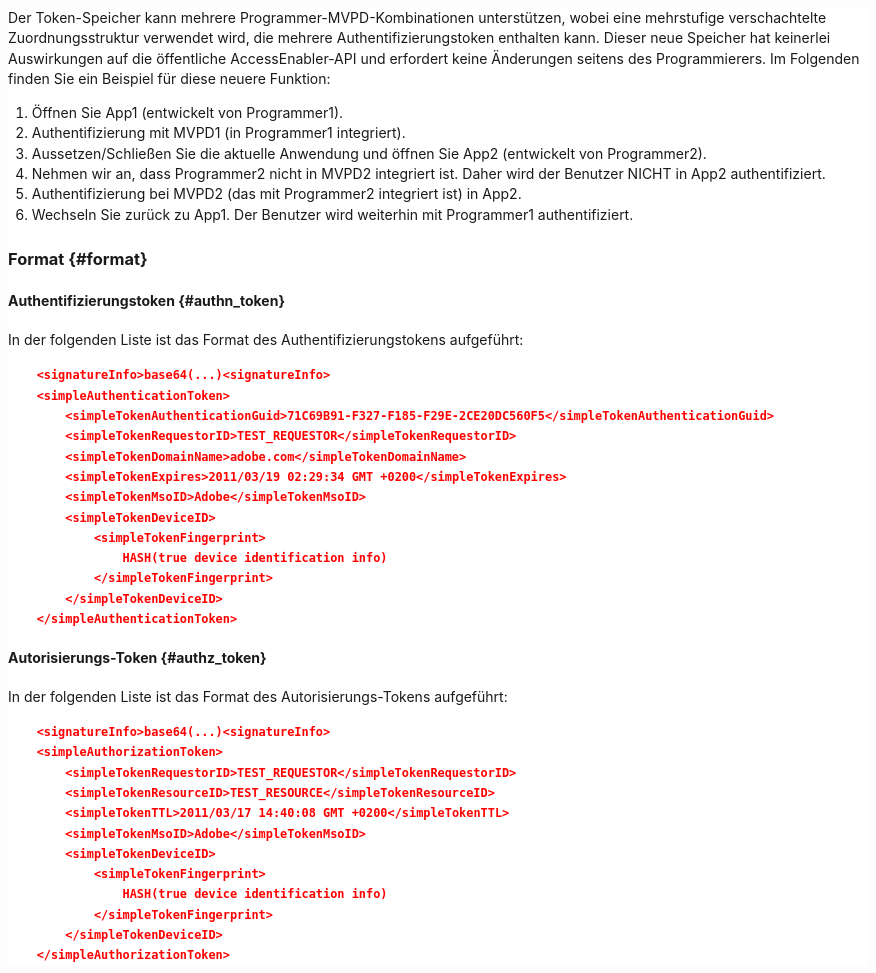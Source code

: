 Der Token-Speicher kann mehrere Programmer-MVPD-Kombinationen unterstützen, wobei eine mehrstufige verschachtelte Zuordnungsstruktur verwendet wird, die mehrere Authentifizierungstoken enthalten kann. Dieser neue Speicher hat keinerlei Auswirkungen auf die öffentliche AccessEnabler-API und erfordert keine Änderungen seitens des Programmierers. Im Folgenden finden Sie ein Beispiel für diese neuere Funktion:

1. Öffnen Sie App1 (entwickelt von Programmer1).
1. Authentifizierung mit MVPD1 (in Programmer1 integriert).
1. Aussetzen/Schließen Sie die aktuelle Anwendung und öffnen Sie App2 (entwickelt von Programmer2).
1. Nehmen wir an, dass Programmer2 nicht in MVPD2 integriert ist. Daher wird der Benutzer NICHT in App2 authentifiziert.
1. Authentifizierung bei MVPD2 (das mit Programmer2 integriert ist) in App2.
1. Wechseln Sie zurück zu App1. Der Benutzer wird weiterhin mit Programmer1 authentifiziert.

### Format {#format}

#### Authentifizierungstoken {#authn_token}

In der folgenden Liste ist das Format des Authentifizierungstokens aufgeführt:

```JSON
    <signatureInfo>base64(...)<signatureInfo>
    <simpleAuthenticationToken>
        <simpleTokenAuthenticationGuid>71C69B91-F327-F185-F29E-2CE20DC560F5</simpleTokenAuthenticationGuid>
        <simpleTokenRequestorID>TEST_REQUESTOR</simpleTokenRequestorID>
        <simpleTokenDomainName>adobe.com</simpleTokenDomainName>
        <simpleTokenExpires>2011/03/19 02:29:34 GMT +0200</simpleTokenExpires>
        <simpleTokenMsoID>Adobe</simpleTokenMsoID>
        <simpleTokenDeviceID>
            <simpleTokenFingerprint>
                HASH(true device identification info)
            </simpleTokenFingerprint>
        </simpleTokenDeviceID>   
    </simpleAuthenticationToken>
```


#### Autorisierungs-Token {#authz_token}

In der folgenden Liste ist das Format des Autorisierungs-Tokens aufgeführt:

```JSON
    <signatureInfo>base64(...)<signatureInfo>
    <simpleAuthorizationToken>
        <simpleTokenRequestorID>TEST_REQUESTOR</simpleTokenRequestorID>
        <simpleTokenResourceID>TEST_RESOURCE</simpleTokenResourceID>
        <simpleTokenTTL>2011/03/17 14:40:08 GMT +0200</simpleTokenTTL>
        <simpleTokenMsoID>Adobe</simpleTokenMsoID>
        <simpleTokenDeviceID>
            <simpleTokenFingerprint>
                HASH(true device identification info)
            </simpleTokenFingerprint>
        </simpleTokenDeviceID>
    </simpleAuthorizationToken>
```
